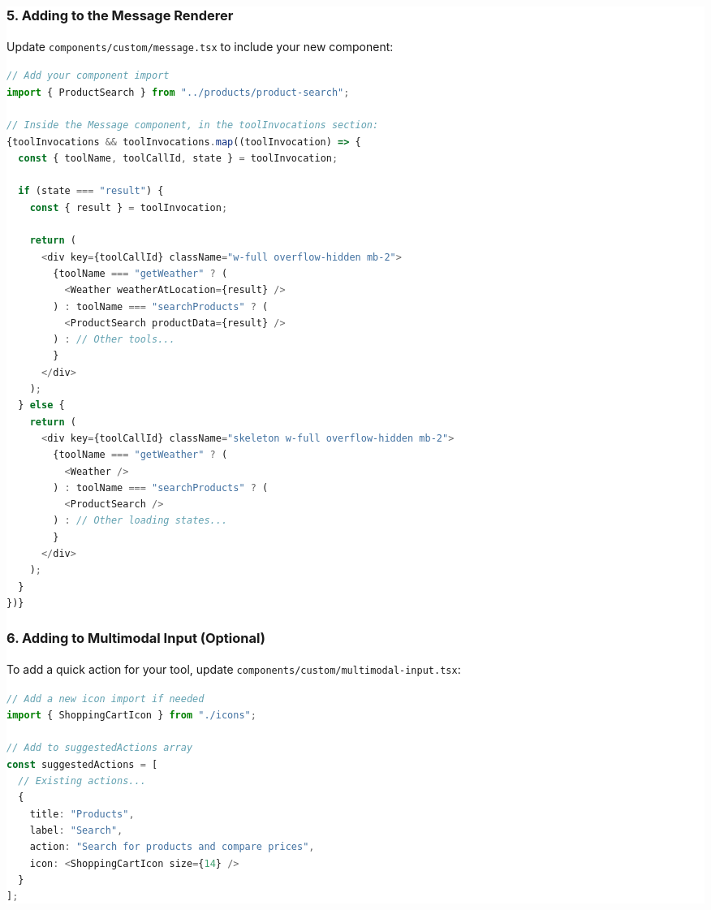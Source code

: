 ### 5. Adding to the Message Renderer

Update `components/custom/message.tsx` to include your new component:

```typescript
// Add your component import
import { ProductSearch } from "../products/product-search";

// Inside the Message component, in the toolInvocations section:
{toolInvocations && toolInvocations.map((toolInvocation) => {
  const { toolName, toolCallId, state } = toolInvocation;

  if (state === "result") {
    const { result } = toolInvocation;

    return (
      <div key={toolCallId} className="w-full overflow-hidden mb-2">
        {toolName === "getWeather" ? (
          <Weather weatherAtLocation={result} />
        ) : toolName === "searchProducts" ? (
          <ProductSearch productData={result} />
        ) : // Other tools...
        }
      </div>
    );
  } else {
    return (
      <div key={toolCallId} className="skeleton w-full overflow-hidden mb-2">
        {toolName === "getWeather" ? (
          <Weather />
        ) : toolName === "searchProducts" ? (
          <ProductSearch />
        ) : // Other loading states...
        }
      </div>
    );
  }
})}
```

### 6. Adding to Multimodal Input (Optional)

To add a quick action for your tool, update `components/custom/multimodal-input.tsx`:

```typescript
// Add a new icon import if needed
import { ShoppingCartIcon } from "./icons";

// Add to suggestedActions array
const suggestedActions = [
  // Existing actions...
  {
    title: "Products",
    label: "Search",
    action: "Search for products and compare prices",
    icon: <ShoppingCartIcon size={14} />
  }
];
```
